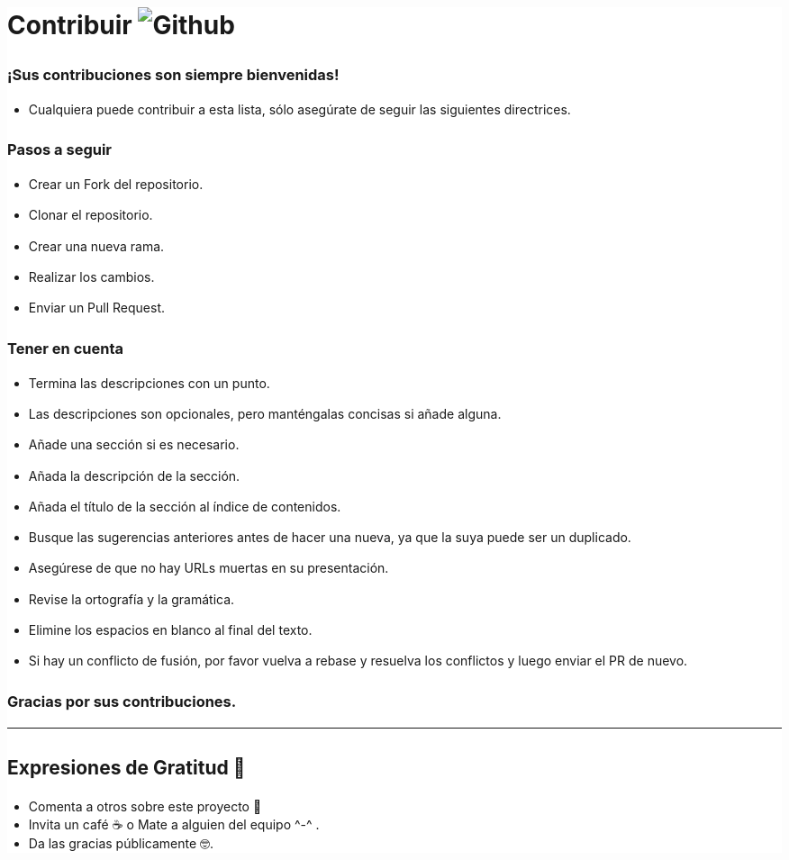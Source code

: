 

<a name="Contribuir"></a>
# Contribuir ![Github](https://github.com/Nicolopez603/recursos-testing/blob/main/assets/github.png "Github")

### ¡Sus contribuciones son siempre bienvenidas!

- Cualquiera puede contribuir a esta lista, sólo asegúrate de seguir las siguientes directrices.

### Pasos a seguir

- Crear un Fork del repositorio.

- Clonar el repositorio.

- Crear una nueva rama.

- Realizar los cambios.

- Enviar un Pull Request.

### Tener en cuenta

- Termina las descripciones con un punto.

- Las descripciones son opcionales, pero manténgalas concisas si añade alguna.

- Añade una sección si es necesario.

- Añada la descripción de la sección.

- Añada el título de la sección al índice de contenidos.

- Busque las sugerencias anteriores antes de hacer una nueva, ya que la suya puede ser un duplicado.

- Asegúrese de que no hay URLs muertas en su presentación.

- Revise la ortografía y la gramática.

- Elimine los espacios en blanco al final del texto.

- Si hay un conflicto de fusión, por favor vuelva a rebase y resuelva los conflictos y luego enviar el PR de nuevo.

### Gracias por sus contribuciones.



-----------------------------------------------






## Expresiones de Gratitud 🎁

* Comenta a otros sobre este proyecto 📢
* Invita un café ☕ o Mate a alguien del equipo ^-^ .
* Da las gracias públicamente 🤓.
